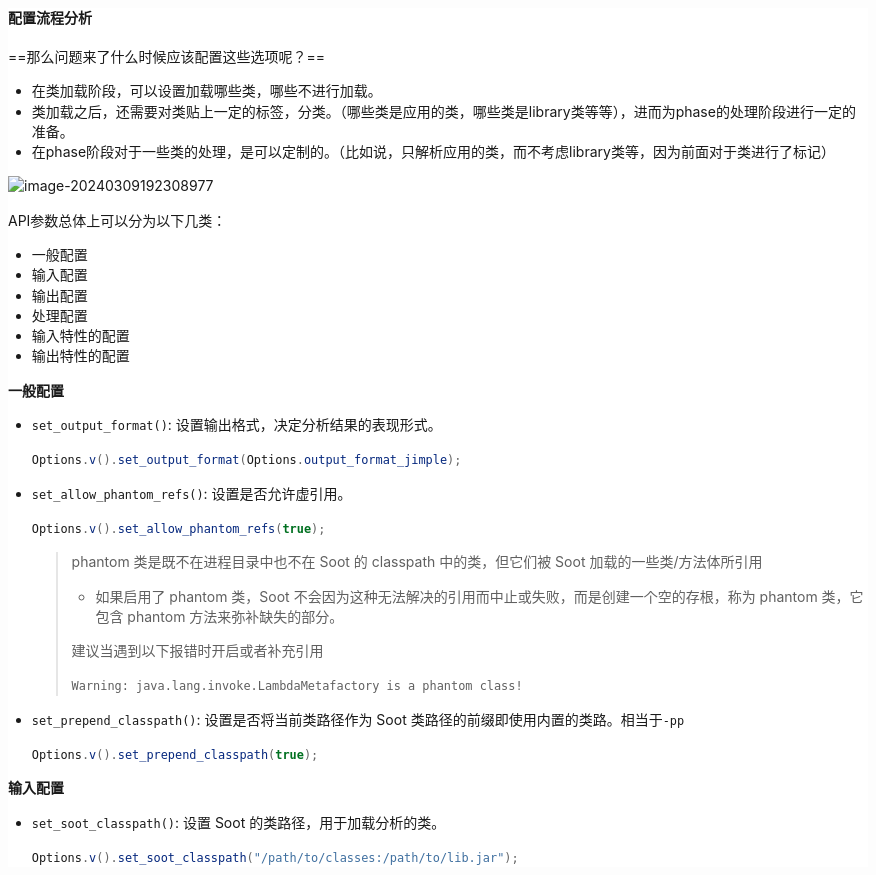 

#### 配置流程分析

==那么问题来了什么时候应该配置这些选项呢？==

- 在类加载阶段，可以设置加载哪些类，哪些不进行加载。
- 类加载之后，还需要对类贴上一定的标签，分类。（哪些类是应用的类，哪些类是library类等等），进而为phase的处理阶段进行一定的准备。
- 在phase阶段对于一些类的处理，是可以定制的。（比如说，只解析应用的类，而不考虑library类等，因为前面对于类进行了标记）

![image-20240309192308977](./README.assets/image-20240309192308977.png)



API参数总体上可以分为以下几类：

-  一般配置
-  输入配置
-  输出配置
-  处理配置
-  输入特性的配置
-  输出特性的配置



**一般配置**

- `set_output_format()`: 设置输出格式，决定分析结果的表现形式。

  ```java
  Options.v().set_output_format(Options.output_format_jimple);
  ```

- `set_allow_phantom_refs()`: 设置是否允许虚引用。

  ```java
  Options.v().set_allow_phantom_refs(true);
  ```

  > phantom 类是既不在进程目录中也不在 Soot 的 classpath 中的类，但它们被 Soot 加载的一些类/方法体所引用
  >
  > - 如果启用了 phantom 类，Soot 不会因为这种无法解决的引用而中止或失败，而是创建一个空的存根，称为 phantom 类，它包含 phantom 方法来弥补缺失的部分。
  >
  > 建议当遇到以下报错时开启或者补充引用
  >
  > ```shell
  > Warning: java.lang.invoke.LambdaMetafactory is a phantom class!
  > ```

- `set_prepend_classpath()`: 设置是否将当前类路径作为 Soot 类路径的前缀即使用内置的类路。相当于`-pp`

  ```java
  Options.v().set_prepend_classpath(true);
  ```



**输入配置**

- `set_soot_classpath()`: 设置 Soot 的类路径，用于加载分析的类。

  ```java
  Options.v().set_soot_classpath("/path/to/classes:/path/to/lib.jar");
  ```
